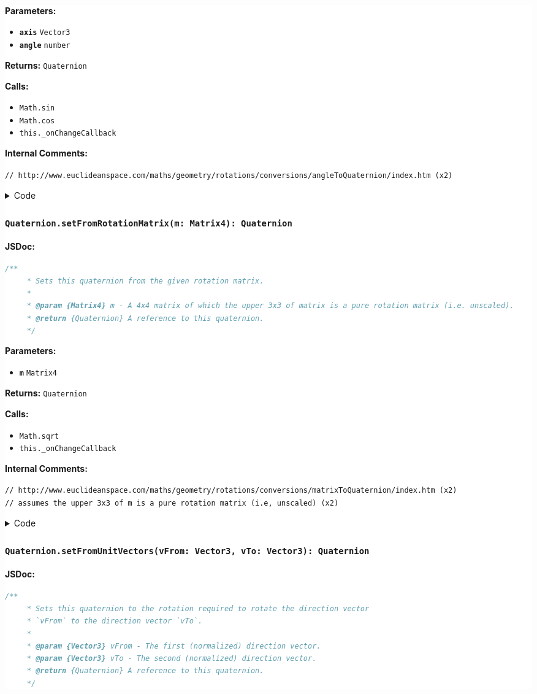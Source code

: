 **Parameters:**

- **`axis`** `Vector3`
- **`angle`** `number`

**Returns:** `Quaternion`

**Calls:**

- `Math.sin`
- `Math.cos`
- `this._onChangeCallback`

**Internal Comments:**
```
// http://www.euclideanspace.com/maths/geometry/rotations/conversions/angleToQuaternion/index.htm (x2)
```

<details><summary>Code</summary></details>

### `Quaternion.setFromRotationMatrix(m: Matrix4): Quaternion`

**JSDoc:**
```typescript
/**
	 * Sets this quaternion from the given rotation matrix.
	 *
	 * @param {Matrix4} m - A 4x4 matrix of which the upper 3x3 of matrix is a pure rotation matrix (i.e. unscaled).
	 * @return {Quaternion} A reference to this quaternion.
	 */
```

**Parameters:**

- **`m`** `Matrix4`

**Returns:** `Quaternion`

**Calls:**

- `Math.sqrt`
- `this._onChangeCallback`

**Internal Comments:**
```
// http://www.euclideanspace.com/maths/geometry/rotations/conversions/matrixToQuaternion/index.htm (x2)
// assumes the upper 3x3 of m is a pure rotation matrix (i.e, unscaled) (x2)
```

<details><summary>Code</summary></details>

### `Quaternion.setFromUnitVectors(vFrom: Vector3, vTo: Vector3): Quaternion`

**JSDoc:**
```typescript
/**
	 * Sets this quaternion to the rotation required to rotate the direction vector
	 * `vFrom` to the direction vector `vTo`.
	 *
	 * @param {Vector3} vFrom - The first (normalized) direction vector.
	 * @param {Vector3} vTo - The second (normalized) direction vector.
	 * @return {Quaternion} A reference to this quaternion.
	 */
```
